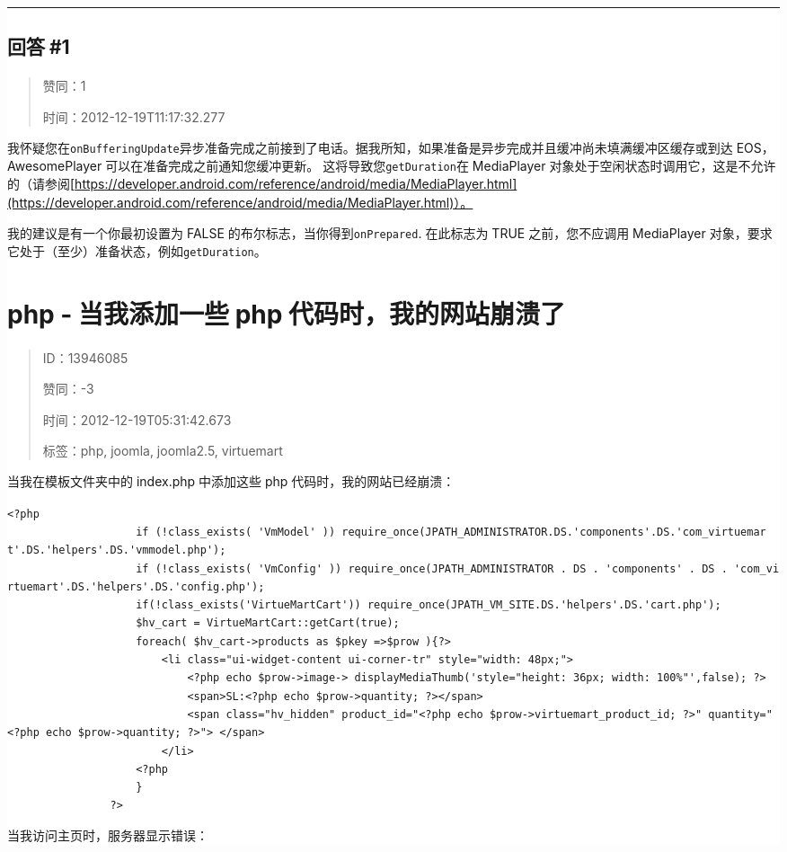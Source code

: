 * * *

## 回答 #1

> 赞同：1
> 
> 时间：2012-12-19T11:17:32.277

我怀疑您在`onBufferingUpdate`异步准备完成之前接到了电话。据我所知，如果准备是异步完成并且缓冲尚未填满缓冲区缓存或到达 EOS，AwesomePlayer 可以在准备完成之前通知您缓冲更新。
这将导致您`getDuration`在 MediaPlayer 对象处于空闲状态时调用它，这是不允许的（请参阅[https://developer.android.com/reference/android/media/MediaPlayer.html](https://developer.android.com/reference/android/media/MediaPlayer.html)）。

我的建议是有一个你最初设置为 FALSE 的布尔标志，当你得到`onPrepared`. 在此标志为 TRUE 之前，您不应调用 MediaPlayer 对象，要求它处于（至少）准备状态，例如`getDuration`。

# php - 当我添加一些 php 代码时，我的网站崩溃了

> ID：13946085
> 
> 赞同：-3
> 
> 时间：2012-12-19T05:31:42.673
> 
> 标签：php, joomla, joomla2.5, virtuemart

当我在模板文件夹中的 index.php 中添加这些 php 代码时，我的网站已经崩溃：

```
<?php
                    if (!class_exists( 'VmModel' )) require_once(JPATH_ADMINISTRATOR.DS.'components'.DS.'com_virtuemart'.DS.'helpers'.DS.'vmmodel.php');
                    if (!class_exists( 'VmConfig' )) require_once(JPATH_ADMINISTRATOR . DS . 'components' . DS . 'com_virtuemart'.DS.'helpers'.DS.'config.php');
                    if(!class_exists('VirtueMartCart')) require_once(JPATH_VM_SITE.DS.'helpers'.DS.'cart.php');
                    $hv_cart = VirtueMartCart::getCart(true);
                    foreach( $hv_cart->products as $pkey =>$prow ){?>
                        <li class="ui-widget-content ui-corner-tr" style="width: 48px;">
                            <?php echo $prow->image-> displayMediaThumb('style="height: 36px; width: 100%"',false); ?>
                            <span>SL:<?php echo $prow->quantity; ?></span>
                            <span class="hv_hidden" product_id="<?php echo $prow->virtuemart_product_id; ?>" quantity="<?php echo $prow->quantity; ?>"> </span>
                        </li>
                    <?php
                    }
                ?> 
```

当我访问主页时，服务器显示错误：

